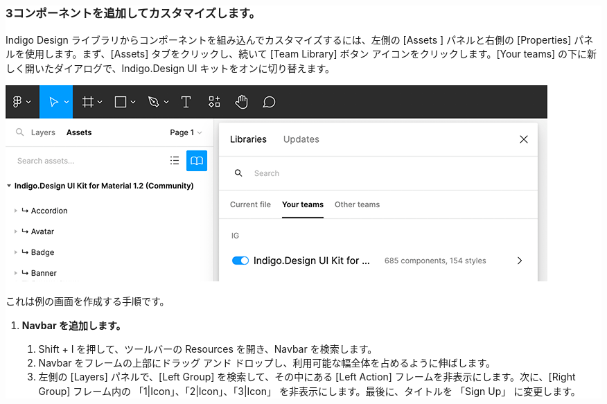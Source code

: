 ### 3コンポーネントを追加してカスタマイズします。

Indigo Design ライブラリからコンポーネントを組み込んでカスタマイズするには、左側の [Assets ] パネルと右側の [Properties] パネルを使用します。まず、[Assets] タブをクリックし、続いて [Team Library] ボタン アイコンをクリックします。[Your teams] の下に新しく開いたダイアログで、Indigo.Design UI キットをオンに切り替えます。

<div class="divider--half"></div>
<img class="responsive-img" src="images/figma-frame/getting-started-figma6.png" srcset="images/figma-frame/getting-started-figma6@2x.png 2x" />
<div class="divider--half"></div>
<div class="divider--half"></div>
<div class="divider--half"></div>
<div class="divider--half"></div>
<div class="divider--half"></div>

これは例の画面を作成する手順です。

1.  **Navbar を追加します。**

    1. Shift + I を押して、ツールバーの Resources を開き、Navbar を検索します。
    2. Navbar をフレームの上部にドラッグ アンド ドロップし、利用可能な幅全体を占めるように伸ばします。
    3. 左側の [Layers] パネルで、[Left Group] を検索して、その中にある [Left Action] フレームを非表示にします。次に、[Right Group] フレーム内の 「1|Icon」、「2|Icon」、「3|Icon」 を非表示にします。最後に、タイトルを 「Sign Up」 に変更します。

    <div class="divider--half"></div>

[1]: https://fonts.google.com/specimen/Titillium+Web